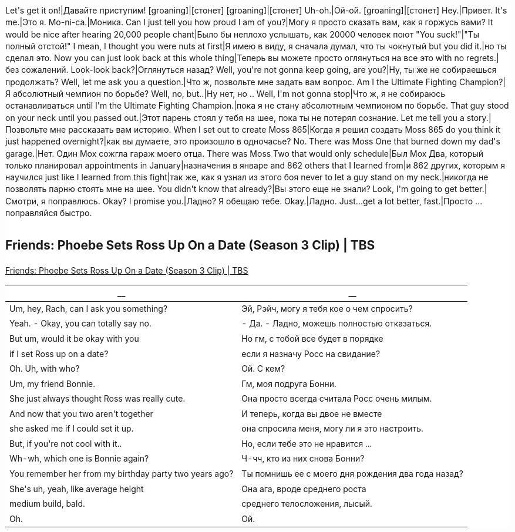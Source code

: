 Let's get it on!|Давайте приступим!
[groaning]|[стонет]
[groaning]|[стонет]
Uh-oh.|Ой-ой.
[groaning]|[стонет]
Hey.|Привет.
It's me.|Это я.
Mo-ni-ca.|Моника.
Can I just tell you how proud I am of you?|Могу я просто сказать вам, как я горжусь вами?
It would be nice after hearing 20,000 people chant|Было бы неплохо услышать, как 20000 человек поют
"You suck!"|"Ты полный отстой!"
I mean, I thought you were nuts at first|Я имею в виду, я сначала думал, что ты чокнутый
but you did it.|но ты сделал это.
Now you can just look back at this whole thing|Теперь вы можете просто оглянуться на все это
with no regrets.|без сожалений.
Look-look back?|Оглянуться назад?
Well, you're not gonna keep going, are you?|Ну, ты же не собираешься продолжать?
Well, let me ask you a question.|Что ж, позвольте мне задать вам вопрос.
Am I the Ultimate Fighting Champion?|Я абсолютный чемпион по борьбе?
Well, no, but..|Ну нет, но ..
Well, I'm not gonna stop|Что ж, я не собираюсь останавливаться
until I'm the Ultimate Fighting Champion.|пока я не стану абсолютным чемпионом по борьбе.
That guy stood on your neck until you passed out.|Этот парень стоял у тебя на шее, пока ты не потерял сознание.
Let me tell you a story.|Позвольте мне рассказать вам историю.
When I set out to create Moss 865|Когда я решил создать Moss 865
do you think it just happened overnight?|как вы думаете, это произошло в одночасье?
No. There was Moss One that burned down my dad's garage.|Нет. Один Мох сожгла гараж моего отца.
There was Moss Two that would only schedule|Был Мох Два, который только планировал
appointments in January|назначения в январе
and 862 others that I learned from|и 862 других, которым я научился
just like I learned from this fight|так же, как я узнал из этого боя
never to let a guy stand on my neck.|никогда не позволять парню стоять мне на шее.
You didn't know that already?|Вы этого еще не знали?
Look, I'm going to get better.|Смотри, я поправлюсь.
Okay? I promise you.|Ладно? Я обещаю тебе.
Okay.|Ладно.
Just...get a lot better, fast.|Просто ... поправляйся быстро.
  
  
## Friends: Phoebe Sets Ross Up On a Date (Season 3 Clip) | TBS
[Friends: Phoebe Sets Ross Up On a Date (Season 3 Clip) | TBS](https://www.youtube.com/watch?v=U_jA2AvKQfU&list=PLJBo3iyb1U0cGfTm1du_L8b81kiGioqJ7&index=7)   
  
  
__|__
--|--
Um, hey, Rach, can I ask you something?|Эй, Рэйч, могу я тебя кое о чем спросить?
Yeah. - Okay, you can totally say no.|- Да. - Ладно, можешь полностью отказаться.
But um, would it be okay with you|Но гм, с тобой все будет в порядке
if I set Ross up on a date?|если я назначу Росс на свидание?
Oh. Uh, with who?|Ой. С кем?
Um, my friend Bonnie.|Гм, моя подруга Бонни.
She just always thought Ross was really cute.|Она просто всегда считала Росс очень милым.
And now that you two aren't together|И теперь, когда вы двое не вместе
she asked me if I could set it up.|она спросила меня, могу ли я это настроить.
But, if you're not cool with it..|Но, если тебе это не нравится ...
Wh-wh, which one is Bonnie again?|Ч-чч, кто из них снова Бонни?
You remember her from my birthday party two years ago?|Ты помнишь ее с моего дня рождения два года назад?
She's uh, yeah, like average height|Она ага, вроде среднего роста
medium build, bald.|среднего телосложения, лысый.
Oh.|Ой.